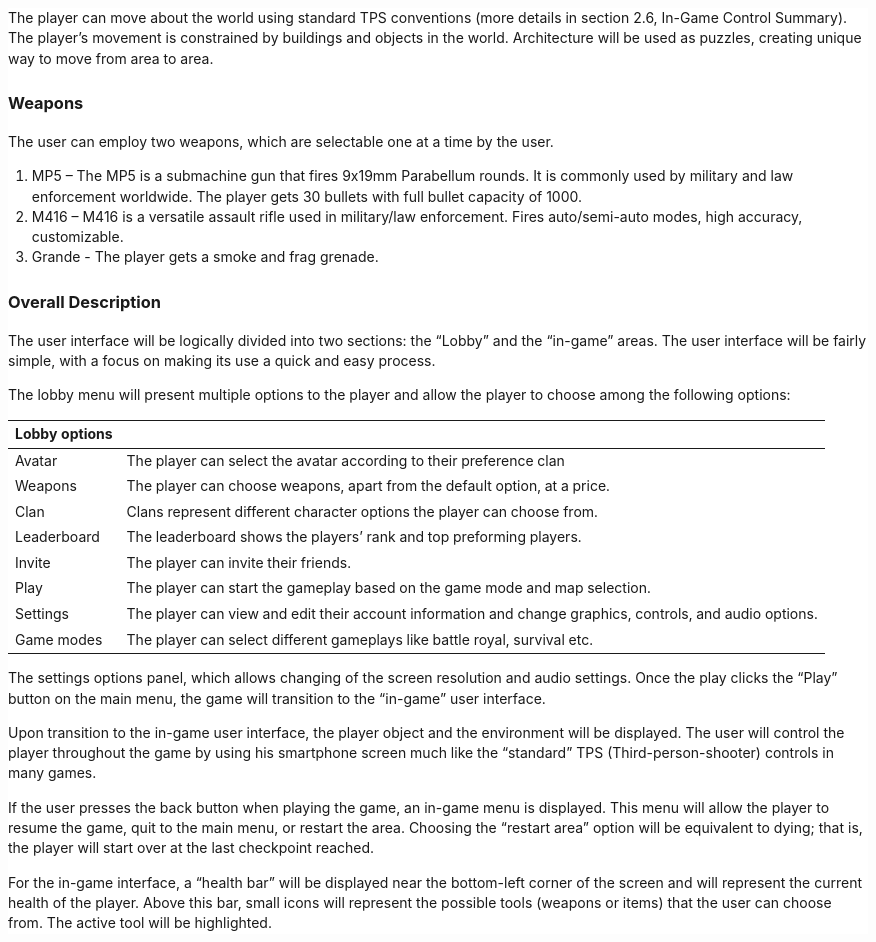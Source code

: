 The player can move about the world using standard TPS conventions (more details in section 2.6, In-Game Control Summary). The player’s movement is constrained by buildings and objects in the world. Architecture will be used as puzzles, creating unique way to move from area to area.

### **Weapons**

The user can employ two weapons, which are selectable one at a time by the user.

1. MP5 – The MP5 is a submachine gun that fires 9x19mm Parabellum rounds. It is commonly used by military and law enforcement worldwide. The player gets 30 bullets with full bullet capacity of 1000.
2. M416 – M416 is a versatile assault rifle used in military/law enforcement. Fires auto/semi-auto modes, high accuracy, customizable.
3. Grande - The player gets a smoke and frag grenade.

### **Overall Description**

The user interface will be logically divided into two sections: the “Lobby” and the “in-game” areas. The user interface will be fairly simple, with a focus on making its use a quick and easy process.

The lobby menu will present multiple options to the player and allow the player to choose among the following options:

| Lobby options |  |
| --- | --- |
| Avatar | The player can select the avatar according to their preference clan |
| Weapons | The player can choose weapons, apart from the default option, at a price. |
| Clan | Clans represent different character options the player can choose from. |
| Leaderboard | The leaderboard shows the players’ rank and top preforming players. |
| Invite | The player can invite their friends. |
| Play | The player can start the gameplay based on the game mode and map selection. |
| Settings | The player can view and edit their account information and change graphics, controls, and audio options. |
| Game modes | The player can select different gameplays like battle royal, survival etc. |

The settings options panel, which allows changing of the screen resolution and audio settings. Once the play clicks the “Play” button on the main menu, the game will transition to the “in-game” user interface.

Upon transition to the in-game user interface, the player object and the environment will be displayed. The user will control the player throughout the game by using his smartphone screen much like the “standard” TPS (Third-person-shooter) controls in many games.

If the user presses the back button when playing the game, an in-game menu is displayed. This menu will allow the player to resume the game, quit to the main menu, or restart the area. Choosing the “restart area” option will be equivalent to dying; that is, the player will start over at the last checkpoint reached.

For the in-game interface, a “health bar” will be displayed near the bottom-left corner of the screen and will represent the current health of the player. Above this bar, small icons will represent the possible tools (weapons or items) that the user can choose from. The active tool will be highlighted. 
